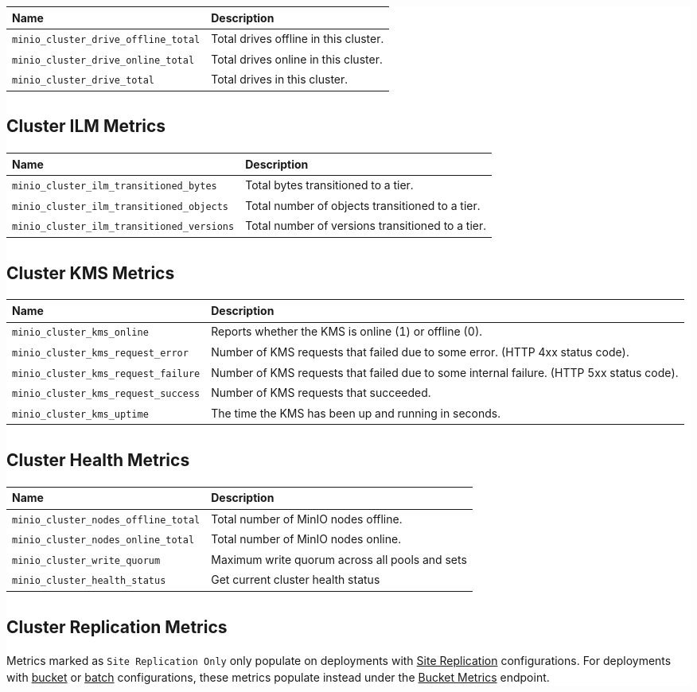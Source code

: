 | Name                                | Description                           |
|:------------------------------------|:--------------------------------------|
| `minio_cluster_drive_offline_total` | Total drives offline in this cluster. |
| `minio_cluster_drive_online_total`  | Total drives online in this cluster.  |
| `minio_cluster_drive_total`         | Total drives in this cluster.         |

## Cluster ILM Metrics

| Name                                      | Description                                      |
|:------------------------------------------|:-------------------------------------------------|
| `minio_cluster_ilm_transitioned_bytes`    | Total bytes transitioned to a tier.              |
| `minio_cluster_ilm_transitioned_objects`  | Total number of objects transitioned to a tier.  |
| `minio_cluster_ilm_transitioned_versions` | Total number of versions transitioned to a tier. |

## Cluster KMS Metrics

| Name                                | Description                                                                              |
|:------------------------------------|:-----------------------------------------------------------------------------------------|
| `minio_cluster_kms_online`          | Reports whether the KMS is online (1) or offline (0).                                    |
| `minio_cluster_kms_request_error`   | Number of KMS requests that failed due to some error. (HTTP 4xx status code).            |
| `minio_cluster_kms_request_failure` | Number of KMS requests that failed due to some internal failure. (HTTP 5xx status code). |
| `minio_cluster_kms_request_success` | Number of KMS requests that succeeded.                                                   |
| `minio_cluster_kms_uptime`          | The time the KMS has been up and running in seconds.                                     |

## Cluster Health Metrics

| Name                                | Description                                    |
|:------------------------------------|:-----------------------------------------------|
| `minio_cluster_nodes_offline_total` | Total number of MinIO nodes offline.           |
| `minio_cluster_nodes_online_total`  | Total number of MinIO nodes online.            |
| `minio_cluster_write_quorum`        | Maximum write quorum across all pools and sets |
| `minio_cluster_health_status`       | Get current cluster health status              |

## Cluster Replication Metrics

Metrics marked as ``Site Replication Only`` only populate on deployments with [Site Replication](https://min.io/docs/minio/linux/operations/install-deploy-manage/multi-site-replication.html) configurations.
For deployments with [bucket](https://min.io/docs/minio/linux/administration/bucket-replication.html) or [batch](https://min.io/docs/minio/linux/administration/batch-framework.html#replicate) configurations, these metrics populate instead under the [Bucket Metrics](#bucket-metrics) endpoint.
